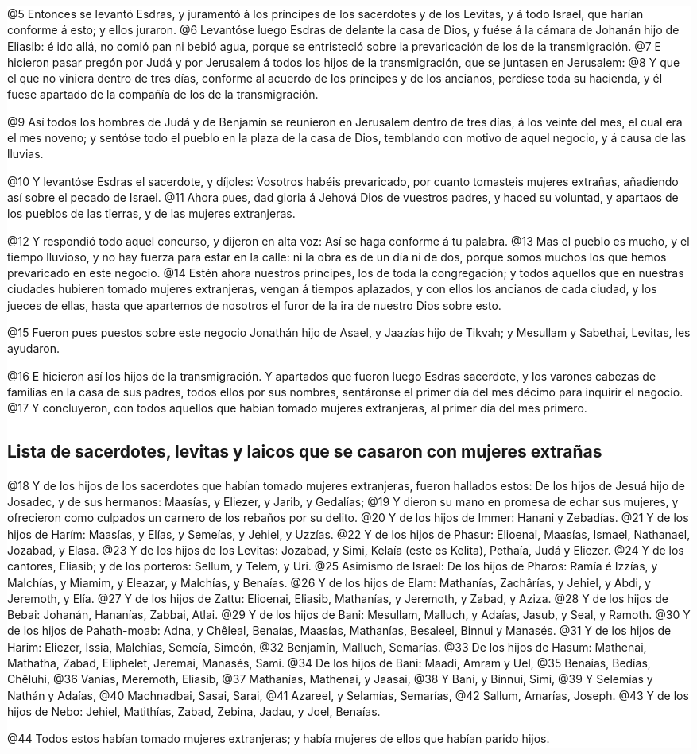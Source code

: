 @5 Entonces se levantó Esdras, y juramentó á los príncipes de los sacerdotes y de los Levitas, y á todo Israel, que harían conforme á esto; y ellos juraron. @6 Levantóse luego Esdras de delante la casa de Dios, y fuése á la cámara de Johanán hijo de Eliasib: é ido allá, no comió pan ni bebió agua, porque se entristeció sobre la prevaricación de los de la transmigración. @7 E hicieron pasar pregón por Judá y por Jerusalem á todos los hijos de la transmigración, que se juntasen en Jerusalem: @8 Y que el que no viniera dentro de tres días, conforme al acuerdo de los príncipes y de los ancianos, perdiese toda su hacienda, y él fuese apartado de la compañía de los de la transmigración.

@9 Así todos los hombres de Judá y de Benjamín se reunieron en Jerusalem dentro de tres días, á los veinte del mes, el cual era el mes noveno; y sentóse todo el pueblo en la plaza de la casa de Dios, temblando con motivo de aquel negocio, y á causa de las lluvias.

@10 Y levantóse Esdras el sacerdote, y díjoles: Vosotros habéis prevaricado, por cuanto tomasteis mujeres extrañas, añadiendo así sobre el pecado de Israel. @11 Ahora pues, dad gloria á Jehová Dios de vuestros padres, y haced su voluntad, y apartaos de los pueblos de las tierras, y de las mujeres extranjeras.

@12 Y respondió todo aquel concurso, y dijeron en alta voz: Así se haga conforme á tu palabra. @13 Mas el pueblo es mucho, y el tiempo lluvioso, y no hay fuerza para estar en la calle: ni la obra es de un día ni de dos, porque somos muchos los que hemos prevaricado en este negocio. @14 Estén ahora nuestros príncipes, los de toda la congregación; y todos aquellos que en nuestras ciudades hubieren tomado mujeres extranjeras, vengan á tiempos aplazados, y con ellos los ancianos de cada ciudad, y los jueces de ellas, hasta que apartemos de nosotros el furor de la ira de nuestro Dios sobre esto.

@15 Fueron pues puestos sobre este negocio Jonathán hijo de Asael, y Jaazías hijo de Tikvah; y Mesullam y Sabethai, Levitas, les ayudaron.

@16 E hicieron así los hijos de la transmigración. Y apartados que fueron luego Esdras sacerdote, y los varones cabezas de familias en la casa de sus padres, todos ellos por sus nombres, sentáronse el primer día del mes décimo para inquirir el negocio. @17 Y concluyeron, con todos aquellos que habían tomado mujeres extranjeras, al primer día del mes primero.

## Lista de sacerdotes, levitas y laicos que se casaron con mujeres extrañas
@18 Y de los hijos de los sacerdotes que habían tomado mujeres extranjeras, fueron hallados estos: De los hijos de Jesuá hijo de Josadec, y de sus hermanos: Maasías, y Eliezer, y Jarib, y Gedalías; @19 Y dieron su mano en promesa de echar sus mujeres, y ofrecieron como culpados un carnero de los rebaños por su delito. @20 Y de los hijos de Immer: Hanani y Zebadías. @21 Y de los hijos de Harím: Maasías, y Elías, y Semeías, y Jehiel, y Uzzías. @22 Y de los hijos de Phasur: Elioenai, Maasías, Ismael, Nathanael, Jozabad, y Elasa. @23 Y de los hijos de los Levitas: Jozabad, y Simi, Kelaía (este es Kelita), Pethaía, Judá y Eliezer. @24 Y de los cantores, Eliasib; y de los porteros: Sellum, y Telem, y Uri. @25 Asimismo de Israel: De los hijos de Pharos: Ramía é Izzías, y Malchías, y Miamim, y Eleazar, y Malchías, y Benaías. @26 Y de los hijos de Elam: Mathanías, Zachârías, y Jehiel, y Abdi, y Jeremoth, y Elía. @27 Y de los hijos de Zattu: Elioenai, Eliasib, Mathanías, y Jeremoth, y Zabad, y Aziza. @28 Y de los hijos de Bebai: Johanán, Hananías, Zabbai, Atlai. @29 Y de los hijos de Bani: Mesullam, Malluch, y Adaías, Jasub, y Seal, y Ramoth. @30 Y de los hijos de Pahath-moab: Adna, y Chêleal, Benaías, Maasías, Mathanías, Besaleel, Binnui y Manasés. @31 Y de los hijos de Harim: Eliezer, Issia, Malchîas, Semeía, Simeón, @32 Benjamín, Malluch, Semarías. @33 De los hijos de Hasum: Mathenai, Mathatha, Zabad, Eliphelet, Jeremai, Manasés, Sami. @34 De los hijos de Bani: Maadi, Amram y Uel, @35 Benaías, Bedías, Chêluhi, @36 Vanías, Meremoth, Eliasib, @37 Mathanías, Mathenai, y Jaasai, @38 Y Bani, y Binnui, Simi, @39 Y Selemías y Nathán y Adaías, @40 Machnadbai, Sasai, Sarai, @41 Azareel, y Selamías, Semarías, @42 Sallum, Amarías, Joseph. @43 Y de los hijos de Nebo: Jehiel, Matithías, Zabad, Zebina, Jadau, y Joel, Benaías.

@44 Todos estos habían tomado mujeres extranjeras; y había mujeres de ellos que habían parido hijos. 